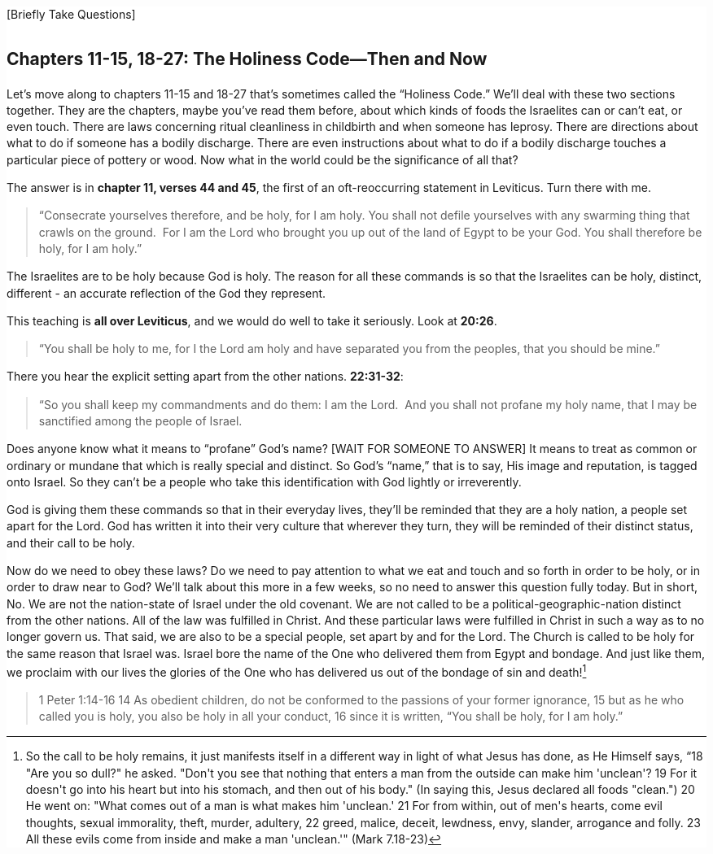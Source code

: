 [Briefly Take Questions]

## Chapters 11-15, 18-27: The Holiness Code—Then and Now

Let’s move along to chapters 11-15 and 18-27 that’s sometimes called the “Holiness Code.” We’ll deal with these two sections together.  They are the chapters, maybe you’ve read them before, about which kinds of foods the Israelites can or can’t eat, or even touch.  There are laws concerning ritual cleanliness in childbirth and when someone has leprosy.  There are directions about what to do if someone has a bodily discharge.  There are even instructions about what to do if a bodily discharge touches a particular piece of pottery or wood.  Now what in the world could be the significance of all that?  

The answer is in __chapter 11, verses 44 and 45__, the first of an oft-reoccurring statement in Leviticus.  Turn there with me.

> “Consecrate yourselves therefore, and be holy, for I am holy. You shall not defile yourselves with any swarming thing that crawls on the ground.  For I am the Lord who brought you up out of the land of Egypt to be your God. You shall therefore be holy, for I am holy.”

The Israelites are to be holy because God is holy.  The reason for all these commands is so that the Israelites can be holy, distinct, different - an accurate reflection of the God they represent.

This teaching is __all over Leviticus__, and we would do well to take it seriously.  Look at __20:26__.  

> “You shall be holy to me, for I the Lord am holy and have separated you from the peoples, that you should be mine.”

There you hear the explicit setting apart from the other nations.  __22:31-32__:

> “So you shall keep my commandments and do them: I am the Lord.  And you shall not profane my holy name, that I may be sanctified among the people of Israel.

Does anyone know what it means to “profane” God’s name?  [WAIT FOR SOMEONE TO ANSWER]  It means to treat as common or ordinary or mundane that which is really special and distinct.  So God’s “name,” that is to say, His image and reputation, is tagged onto Israel.  So they can’t be a people who take this identification with God lightly or irreverently.

God is giving them these commands so that in their everyday lives, they’ll be reminded that they are a holy nation, a people set apart for the Lord.  God has written it into their very culture that wherever they turn, they will be reminded of their distinct status, and their call to be holy.

Now do we need to obey these laws?  Do we need to pay attention to what we eat and touch and so forth in order to be holy, or in order to draw near to God?  We’ll talk about this more in a few weeks, so no need to answer this question fully today.  But in short, No.  We are not the nation-state of Israel under the old covenant.  We are not called to be a political-geographic-nation distinct from the other nations.  All of the law was fulfilled in Christ.  And these particular laws were fulfilled in Christ in such a way as to no longer govern us.  That said, we are also to be a special people, set apart by and for the Lord.  The Church is called to be holy for the same reason that Israel was. Israel bore the name of the One who delivered them from Egypt and bondage.  And just like them, we proclaim with our lives the glories of the One who has delivered us out of the bondage of sin and death![^3]

> 1 Peter 1:14-16  14 As obedient children, do not be conformed to the passions of your former ignorance, 15 but as he who called you is holy, you also be holy in all your conduct, 16 since it is written, “You shall be holy, for I am holy.”


[^1]: Between the first month of the year (Ex. 40.1, 34-35; Lev. 1.1) and the second month of the year (Num. 1.1) following the exodus from Egypt
[^2]: As a practical help, I encourage you to note the following key passages for further study:
[^3]: So the call to be holy remains, it just manifests itself in a different way in light of what Jesus has done, as He Himself says, “18 "Are you so dull?" he asked. "Don't you see that nothing that enters a man from the outside can make him 'unclean'?  19 For it doesn't go into his heart but into his stomach, and then out of his body." (In saying this, Jesus declared all foods "clean.")  20 He went on: "What comes out of a man is what makes him 'unclean.'  21 For from within, out of men's hearts, come evil thoughts, sexual immorality, theft, murder, adultery,  22 greed, malice, deceit, lewdness, envy, slander, arrogance and folly.  23 All these evils come from inside and make a man 'unclean.'" (Mark 7.18-23)
[^4]: You could make a point that when Moses’ father-in-law (a Midianite) joins them, they are beginning to be a blessing to the nations, promise #4
[^5]: Not only that but in the census of the priests in chapters 3-4 we see that there are “8580 priests” (4v48).